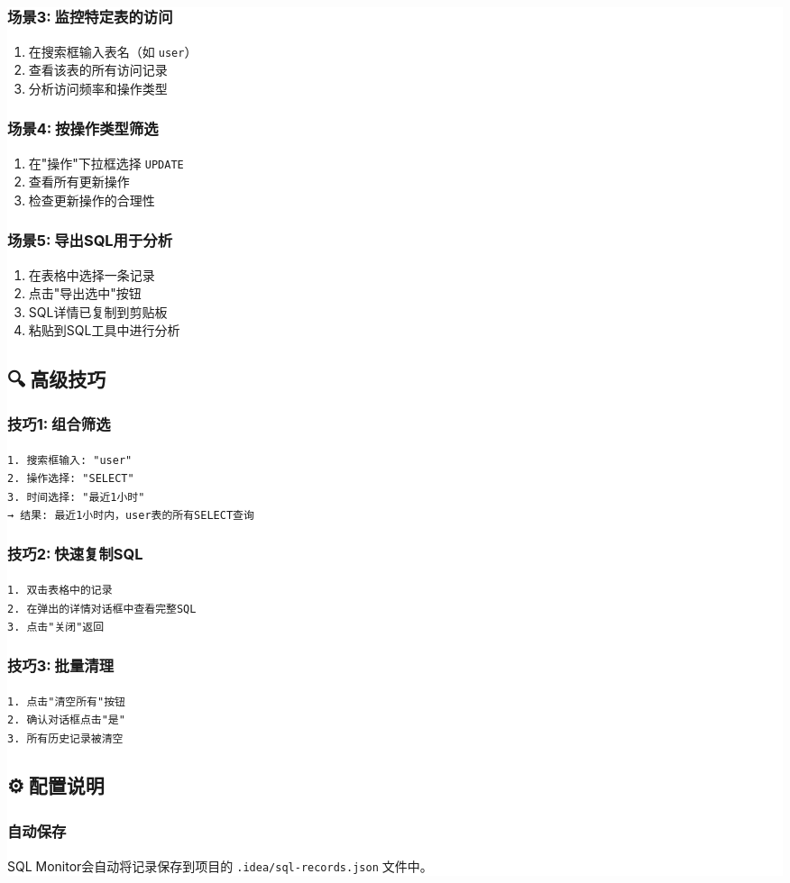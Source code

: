 ### 场景3: 监控特定表的访问

1. 在搜索框输入表名（如 `user`）
2. 查看该表的所有访问记录
3. 分析访问频率和操作类型

### 场景4: 按操作类型筛选

1. 在"操作"下拉框选择 `UPDATE`
2. 查看所有更新操作
3. 检查更新操作的合理性

### 场景5: 导出SQL用于分析

1. 在表格中选择一条记录
2. 点击"导出选中"按钮
3. SQL详情已复制到剪贴板
4. 粘贴到SQL工具中进行分析

## 🔍 高级技巧

### 技巧1: 组合筛选

```
1. 搜索框输入: "user"
2. 操作选择: "SELECT"
3. 时间选择: "最近1小时"
→ 结果: 最近1小时内，user表的所有SELECT查询
```

### 技巧2: 快速复制SQL

```
1. 双击表格中的记录
2. 在弹出的详情对话框中查看完整SQL
3. 点击"关闭"返回
```

### 技巧3: 批量清理

```
1. 点击"清空所有"按钮
2. 确认对话框点击"是"
3. 所有历史记录被清空
```

## ⚙️ 配置说明

### 自动保存

SQL Monitor会自动将记录保存到项目的 `.idea/sql-records.json` 文件中。
